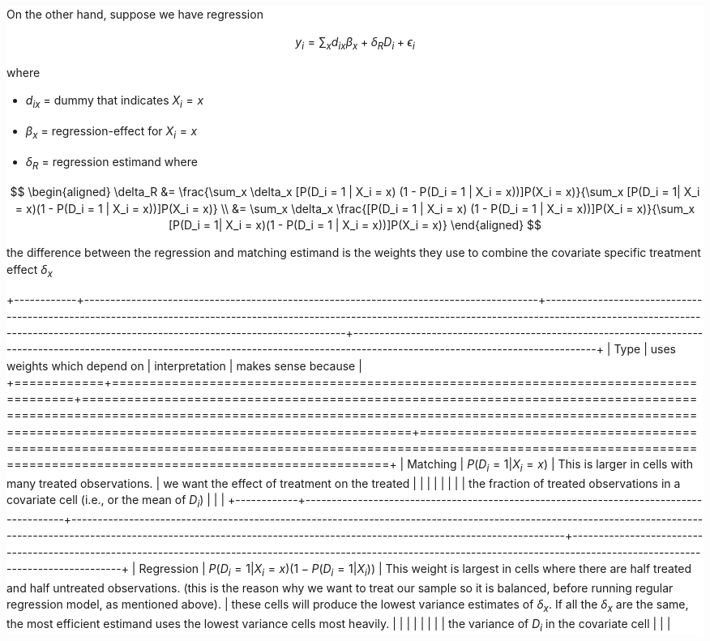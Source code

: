 On the other hand, suppose we have regression

$$
y_i = \sum_x d_{ix} \beta_x + \delta_R D_i + \epsilon_i
$$

where

-   $d_{ix}$ = dummy that indicates $X_i = x$

-   $\beta_x$ = regression-effect for $X_i = x$

-   $\delta_R$ = regression estimand where

$$
\begin{aligned}
\delta_R &= \frac{\sum_x \delta_x [P(D_i = 1 | X_i = x) (1 - P(D_i = 1 | X_i = x))]P(X_i = x)}{\sum_x [P(D_i = 1| X_i = x)(1 - P(D_i = 1 | X_i = x))]P(X_i = x)} \\
&= \sum_x \delta_x \frac{[P(D_i = 1 | X_i = x) (1 - P(D_i = 1 | X_i = x))]P(X_i = x)}{\sum_x [P(D_i = 1| X_i = x)(1 - P(D_i = 1 | X_i = x))]P(X_i = x)}
\end{aligned}
$$

the difference between the regression and matching estimand is the weights they use to combine the covariate specific treatment effect $\delta_x$

+------------+---------------------------------------------------------------------------------------+------------------------------------------------------------------------------------------------------------------------------------------------------------------------------------------------------------------------------------+------------------------------------------------------------------------------------------------------------------------------------------------------------------------------------+
| Type       | uses weights which depend on                                                          | interpretation                                                                                                                                                                                                                     | makes sense because                                                                                                                                                                |
+============+=======================================================================================+====================================================================================================================================================================================================================================+====================================================================================================================================================================================+
| Matching   | $P(D_i = 1|X_i = x)$                                                                  | This is larger in cells with many treated observations.                                                                                                                                                                            | we want the effect of treatment on the treated                                                                                                                                     |
|            |                                                                                       |                                                                                                                                                                                                                                    |                                                                                                                                                                                    |
|            | the fraction of treated observations in a covariate cell (i.e., or the mean of $D_i$) |                                                                                                                                                                                                                                    |                                                                                                                                                                                    |
+------------+---------------------------------------------------------------------------------------+------------------------------------------------------------------------------------------------------------------------------------------------------------------------------------------------------------------------------------+------------------------------------------------------------------------------------------------------------------------------------------------------------------------------------+
| Regression | $P(D_i = 1 |X_i = x)(1 - P(D_i = 1| X_i ))$                                           | This weight is largest in cells where there are half treated and half untreated observations. (this is the reason why we want to treat our sample so it is balanced, before running regular regression model, as mentioned above). | these cells will produce the lowest variance estimates of $\delta_x$. If all the $\delta_x$ are the same, the most efficient estimand uses the lowest variance cells most heavily. |
|            |                                                                                       |                                                                                                                                                                                                                                    |                                                                                                                                                                                    |
|            | the variance of $D_i$ in the covariate cell                                           |                                                                                                                                                                                                                                    |                                                                                                                                                                                    |